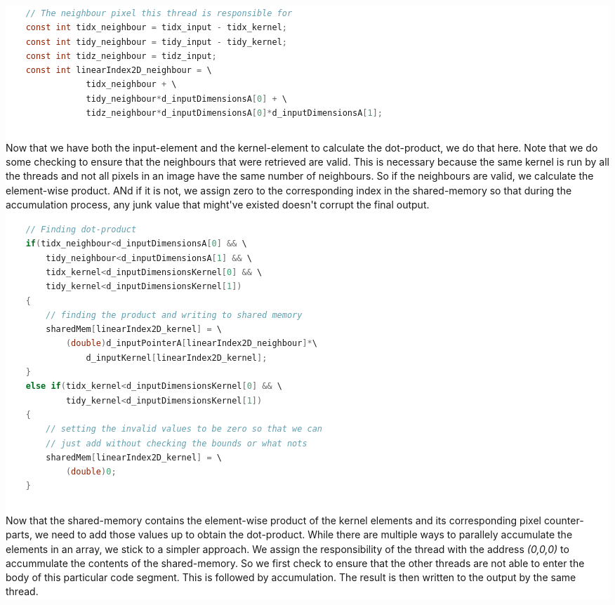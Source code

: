 ```C
    // The neighbour pixel this thread is responsible for
    const int tidx_neighbour = tidx_input - tidx_kernel;
    const int tidy_neighbour = tidy_input - tidy_kernel;
    const int tidz_neighbour = tidz_input;
    const int linearIndex2D_neighbour = \
                tidx_neighbour + \
                tidy_neighbour*d_inputDimensionsA[0] + \
                tidz_neighbour*d_inputDimensionsA[0]*d_inputDimensionsA[1];
```


<div style="margin-top: 8mm;"></div>

Now that we have both the input-element and the kernel-element to calculate the dot-product, we do that here. Note that we do some checking to ensure that the neighbours that were retrieved are valid. This is necessary because the same kernel is run by all the threads and not all pixels in an image have the same number of neighbours. So if the neighbours are valid, we calculate the element-wise product. ANd if it is not, we assign zero to the corresponding index in the shared-memory so that during the accumulation process, any junk value that might've existed doesn't corrupt the final output. 

```C
    // Finding dot-product
    if(tidx_neighbour<d_inputDimensionsA[0] && \
        tidy_neighbour<d_inputDimensionsA[1] && \
        tidx_kernel<d_inputDimensionsKernel[0] && \
        tidy_kernel<d_inputDimensionsKernel[1])
    {
        // finding the product and writing to shared memory
        sharedMem[linearIndex2D_kernel] = \
            (double)d_inputPointerA[linearIndex2D_neighbour]*\
                d_inputKernel[linearIndex2D_kernel];
    }
    else if(tidx_kernel<d_inputDimensionsKernel[0] && \
            tidy_kernel<d_inputDimensionsKernel[1])
    {
        // setting the invalid values to be zero so that we can 
        // just add without checking the bounds or what nots
        sharedMem[linearIndex2D_kernel] = \
            (double)0;
    }


```


<div style="margin-top: 8mm;"></div>

Now that the shared-memory contains the element-wise product of the kernel elements and its corresponding pixel counter-parts, we need to add those values up to obtain the dot-product. While there are multiple ways to parallely accumulate the elements in an array, we stick to a simpler approach. We assign the responsibility of the thread with the address *(0,0,0)* to accummulate the contents of the shared-memory. So we first check to ensure that the other threads are not able to enter the body of this particular code segment. This is followed by accumulation. The result is then written to the output by the same thread. 
